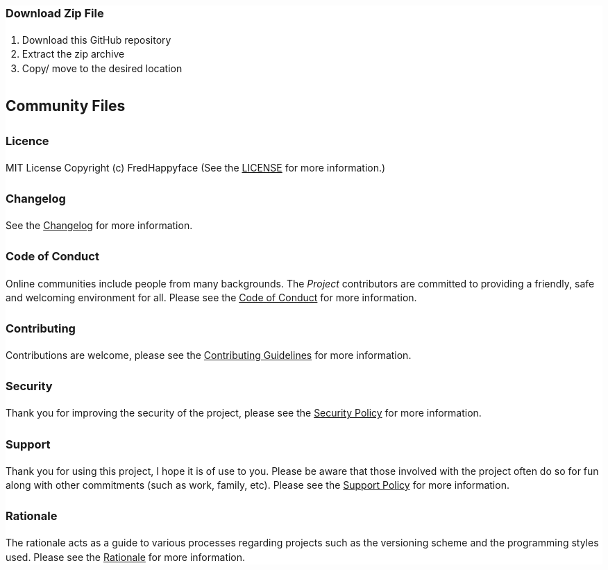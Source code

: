 ### Download Zip File

1. Download this GitHub repository
2. Extract the zip archive
3. Copy/ move to the desired location

## Community Files
### Licence
MIT License
Copyright (c) FredHappyface
(See the [LICENSE](/LICENSE.md) for more information.)

### Changelog
See the [Changelog](/CHANGELOG.md) for more information.

### Code of Conduct
Online communities include people from many backgrounds. The *Project*
contributors are committed to providing a friendly, safe and welcoming
environment for all. Please see the
[Code of Conduct](https://github.com/FHPythonUtils/.github/blob/master/CODE_OF_CONDUCT.md)
 for more information.

### Contributing
Contributions are welcome, please see the
[Contributing Guidelines](https://github.com/FHPythonUtils/.github/blob/master/CONTRIBUTING.md)
for more information.

### Security
Thank you for improving the security of the project, please see the
[Security Policy](https://github.com/FHPythonUtils/.github/blob/master/SECURITY.md)
for more information.

### Support
Thank you for using this project, I hope it is of use to you. Please be aware that
those involved with the project often do so for fun along with other commitments
(such as work, family, etc). Please see the
[Support Policy](https://github.com/FHPythonUtils/.github/blob/master/SUPPORT.md)
for more information.

### Rationale
The rationale acts as a guide to various processes regarding projects such as
the versioning scheme and the programming styles used. Please see the
[Rationale](https://github.com/FHPythonUtils/.github/blob/master/RATIONALE.md)
for more information.
